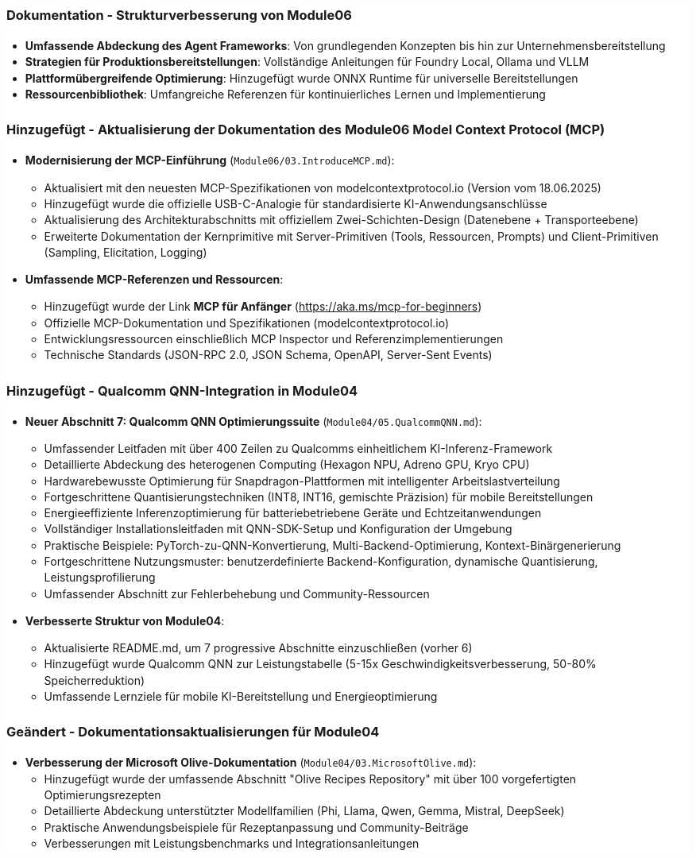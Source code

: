 ### Dokumentation - Strukturverbesserung von Module06
- **Umfassende Abdeckung des Agent Frameworks**: Von grundlegenden Konzepten bis hin zur Unternehmensbereitstellung
- **Strategien für Produktionsbereitstellungen**: Vollständige Anleitungen für Foundry Local, Ollama und VLLM
- **Plattformübergreifende Optimierung**: Hinzugefügt wurde ONNX Runtime für universelle Bereitstellungen
- **Ressourcenbibliothek**: Umfangreiche Referenzen für kontinuierliches Lernen und Implementierung

### Hinzugefügt - Aktualisierung der Dokumentation des Module06 Model Context Protocol (MCP)
- **Modernisierung der MCP-Einführung** (`Module06/03.IntroduceMCP.md`):
  - Aktualisiert mit den neuesten MCP-Spezifikationen von modelcontextprotocol.io (Version vom 18.06.2025)
  - Hinzugefügt wurde die offizielle USB-C-Analogie für standardisierte KI-Anwendungsanschlüsse
  - Aktualisierung des Architekturabschnitts mit offiziellem Zwei-Schichten-Design (Datenebene + Transporteebene)
  - Erweiterte Dokumentation der Kernprimitive mit Server-Primitiven (Tools, Ressourcen, Prompts) und Client-Primitiven (Sampling, Elicitation, Logging)

- **Umfassende MCP-Referenzen und Ressourcen**:
  - Hinzugefügt wurde der Link **MCP für Anfänger** (https://aka.ms/mcp-for-beginners)
  - Offizielle MCP-Dokumentation und Spezifikationen (modelcontextprotocol.io)
  - Entwicklungsressourcen einschließlich MCP Inspector und Referenzimplementierungen
  - Technische Standards (JSON-RPC 2.0, JSON Schema, OpenAPI, Server-Sent Events)

### Hinzugefügt - Qualcomm QNN-Integration in Module04
- **Neuer Abschnitt 7: Qualcomm QNN Optimierungssuite** (`Module04/05.QualcommQNN.md`):
  - Umfassender Leitfaden mit über 400 Zeilen zu Qualcomms einheitlichem KI-Inferenz-Framework
  - Detaillierte Abdeckung des heterogenen Computing (Hexagon NPU, Adreno GPU, Kryo CPU)
  - Hardwarebewusste Optimierung für Snapdragon-Plattformen mit intelligenter Arbeitslastverteilung
  - Fortgeschrittene Quantisierungstechniken (INT8, INT16, gemischte Präzision) für mobile Bereitstellungen
  - Energieeffiziente Inferenzoptimierung für batteriebetriebene Geräte und Echtzeitanwendungen
  - Vollständiger Installationsleitfaden mit QNN-SDK-Setup und Konfiguration der Umgebung
  - Praktische Beispiele: PyTorch-zu-QNN-Konvertierung, Multi-Backend-Optimierung, Kontext-Binärgenerierung
  - Fortgeschrittene Nutzungsmuster: benutzerdefinierte Backend-Konfiguration, dynamische Quantisierung, Leistungsprofilierung
  - Umfassender Abschnitt zur Fehlerbehebung und Community-Ressourcen

- **Verbesserte Struktur von Module04**:
  - Aktualisierte README.md, um 7 progressive Abschnitte einzuschließen (vorher 6)
  - Hinzugefügt wurde Qualcomm QNN zur Leistungstabelle (5-15x Geschwindigkeitsverbesserung, 50-80% Speicherreduktion)
  - Umfassende Lernziele für mobile KI-Bereitstellung und Energieoptimierung

### Geändert - Dokumentationsaktualisierungen für Module04
- **Verbesserung der Microsoft Olive-Dokumentation** (`Module04/03.MicrosoftOlive.md`):
  - Hinzugefügt wurde der umfassende Abschnitt "Olive Recipes Repository" mit über 100 vorgefertigten Optimierungsrezepten
  - Detaillierte Abdeckung unterstützter Modellfamilien (Phi, Llama, Qwen, Gemma, Mistral, DeepSeek)
  - Praktische Anwendungsbeispiele für Rezeptanpassung und Community-Beiträge
  - Verbesserungen mit Leistungsbenchmarks und Integrationsanleitungen
